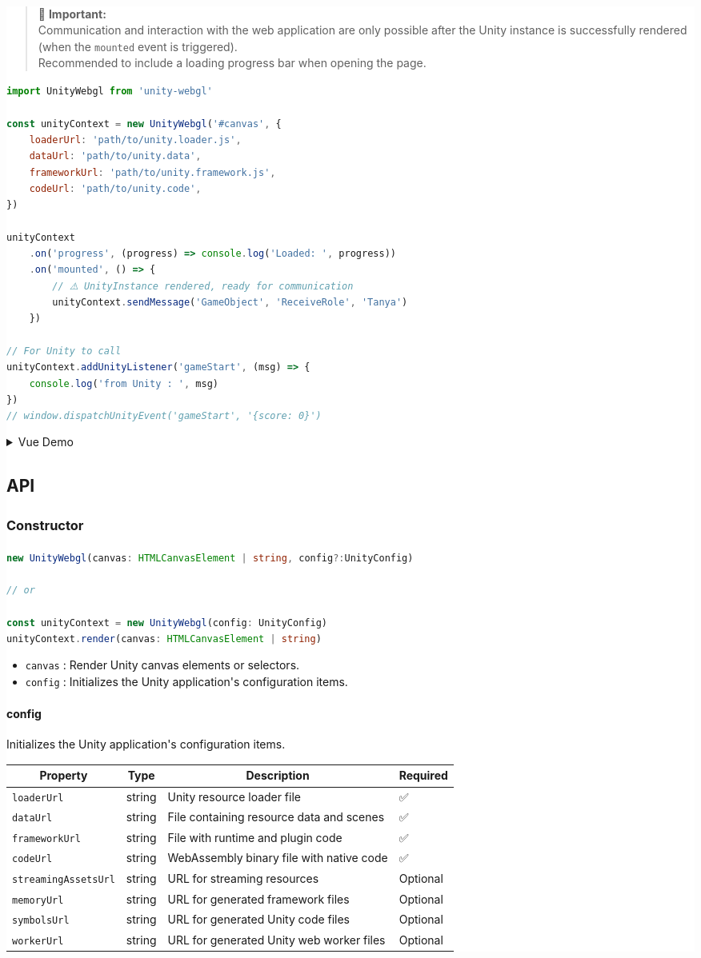 > 🚨 **Important:**  
> Communication and interaction with the web application are only possible after the Unity instance is successfully rendered (when the `mounted` event is triggered).  
> Recommended to include a loading progress bar when opening the page.

```javascript
import UnityWebgl from 'unity-webgl'

const unityContext = new UnityWebgl('#canvas', {
	loaderUrl: 'path/to/unity.loader.js',
	dataUrl: 'path/to/unity.data',
	frameworkUrl: 'path/to/unity.framework.js',
	codeUrl: 'path/to/unity.code',
})

unityContext
	.on('progress', (progress) => console.log('Loaded: ', progress))
	.on('mounted', () => {
		// ⚠️ UnityInstance rendered, ready for communication
		unityContext.sendMessage('GameObject', 'ReceiveRole', 'Tanya')
	})

// For Unity to call
unityContext.addUnityListener('gameStart', (msg) => {
	console.log('from Unity : ', msg)
})
// window.dispatchUnityEvent('gameStart', '{score: 0}')
```

<details><summary>Vue Demo</summary></details>

## API

### Constructor

```typescript
new UnityWebgl(canvas: HTMLCanvasElement | string, config?:UnityConfig)

// or

const unityContext = new UnityWebgl(config: UnityConfig)
unityContext.render(canvas: HTMLCanvasElement | string)
```

- `canvas` : Render Unity canvas elements or selectors.
- `config` : Initializes the Unity application's configuration items.

#### config

Initializes the Unity application's configuration items.

| Property                     | Type              | Description                                                                                        | Required |
| ---------------------------- | ----------------- | -------------------------------------------------------------------------------------------------- | -------- |
| `loaderUrl`                  | string            | Unity resource loader file                                                                         | ✅       |
| `dataUrl`                    | string            | File containing resource data and scenes                                                           | ✅       |
| `frameworkUrl`               | string            | File with runtime and plugin code                                                                  | ✅       |
| `codeUrl`                    | string            | WebAssembly binary file with native code                                                           | ✅       |
| `streamingAssetsUrl`         | string            | URL for streaming resources                                                                        | Optional |
| `memoryUrl`                  | string            | URL for generated framework files                                                                  | Optional |
| `symbolsUrl`                 | string            | URL for generated Unity code files                                                                 | Optional |
| `workerUrl`                  | string            | URL for generated Unity web worker files                                                           | Optional |